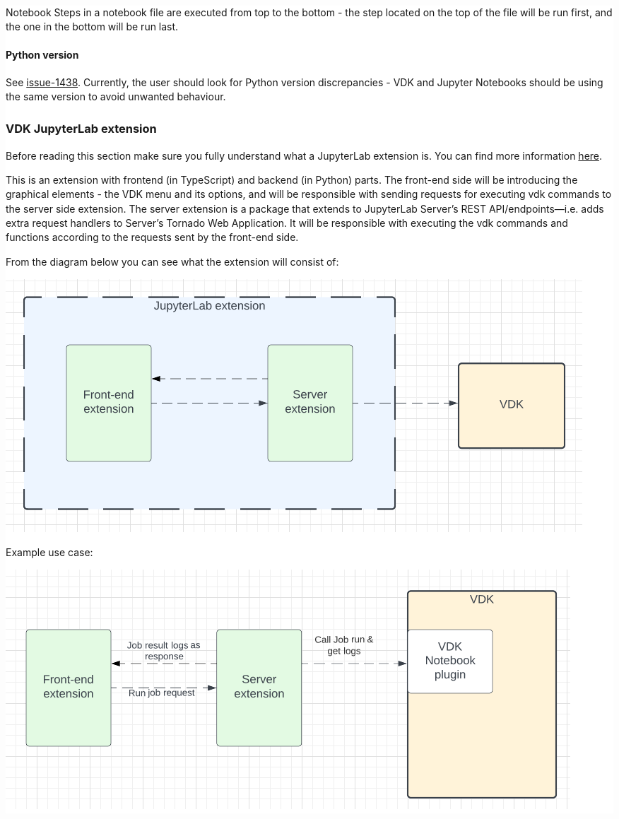 Notebook Steps in a notebook file are executed from top to the bottom - the step
located on the top of the file will be run first, and the one in the bottom will be run last.

#### Python version

See [issue-1438](https://github.com/vmware/versatile-data-kit/issues/1438).
Currently, the user should look for Python version discrepancies -
VDK and Jupyter Notebooks should be using the same version to avoid unwanted behaviour.

### VDK JupyterLab extension

Before reading this section make sure you fully understand what a JupyterLab extension is.
You can find more information [here](https://jupyterlab.readthedocs.io/en/stable/extension/extension_dev.html).

 This is an extension with frontend (in TypeScript) and backend (in Python) parts.
 The front-end side will be introducing the graphical elements - the VDK menu and its options, and will be responsible with sending requests for executing vdk commands to the server side extension.
 The server extension is a  package that extends to JupyterLab Server’s REST API/endpoints—i.e. adds extra request handlers to Server’s Tornado Web Application.
 It will be responsible with executing the vdk commands and functions according to the
requests sent by the front-end side.

From the diagram below you can see what the extension will consist of:

![jupyterlab-extension](images/jlab-extension.png)

Example use case:

![example-use-case](images/example.png)
